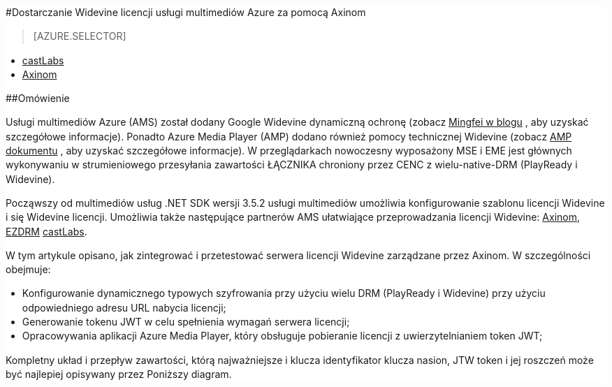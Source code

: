 <properties 
    pageTitle="Dostarczanie Widevine licencji usługi multimediów Azure za pomocą Axinom | Microsoft Azure" 
    description="W tym artykule opisano, jak usługi multimediów Azure (AMS) umożliwia przedstawianie strumień dynamicznie są szyfrowane za pomocą AMS PlayReady i Widevine DRMs. Licencja PlayReady pochodzi z serwera licencji PlayReady usługi multimediów i licencji Widevine został dostarczony przez serwer licencji Axinom." 
    services="media-services" 
    documentationCenter="" 
    authors="willzhan" 
    manager="dwrede" 
    editor=""/>

<tags 
    ms.service="media-services" 
    ms.workload="media" 
    ms.tgt_pltfrm="na" 
    ms.devlang="na" 
    ms.topic="article" 
    ms.date="09/26/2016"   
    ms.author="willzhan;Mingfeiy;rajputam;Juliako"/>

#<a name="using-axinom-to-deliver-widevine-licenses-to-azure-media-services"></a>Dostarczanie Widevine licencji usługi multimediów Azure za pomocą Axinom  

> [AZURE.SELECTOR]
- [castLabs](media-services-castlabs-integration.md)
- [Axinom](media-services-axinom-integration.md)

##<a name="overview"></a>Omówienie

Usługi multimediów Azure (AMS) został dodany Google Widevine dynamiczną ochronę (zobacz [Mingfei w blogu](https://azure.microsoft.com/blog/azure-media-services-adds-google-widevine-packaging-for-delivering-multi-drm-stream/) , aby uzyskać szczegółowe informacje). Ponadto Azure Media Player (AMP) dodano również pomocy technicznej Widevine (zobacz [AMP dokumentu](http://amp.azure.net/libs/amp/latest/docs/) , aby uzyskać szczegółowe informacje). W przeglądarkach nowoczesny wyposażony MSE i EME jest głównych wykonywaniu w strumieniowego przesyłania zawartości ŁĄCZNIKA chroniony przez CENC z wielu-native-DRM (PlayReady i Widevine).

Począwszy od multimediów usług .NET SDK wersji 3.5.2 usługi multimediów umożliwia konfigurowanie szablonu licencji Widevine i się Widevine licencji. Umożliwia także następujące partnerów AMS ułatwiające przeprowadzania licencji Widevine: [Axinom](http://www.axinom.com/press/ibc-axinom-drm-6/), [EZDRM](http://ezdrm.com/) [castLabs](http://castlabs.com/company/partners/azure/).

W tym artykule opisano, jak zintegrować i przetestować serwera licencji Widevine zarządzane przez Axinom. W szczególności obejmuje:  

- Konfigurowanie dynamicznego typowych szyfrowania przy użyciu wielu DRM (PlayReady i Widevine) przy użyciu odpowiedniego adresu URL nabycia licencji;
- Generowanie tokenu JWT w celu spełnienia wymagań serwera licencji;
- Opracowywania aplikacji Azure Media Player, który obsługuje pobieranie licencji z uwierzytelnianiem token JWT;

Kompletny układ i przepływ zawartości, którą najważniejsze i klucza identyfikator klucza nasion, JTW token i jej roszczeń może być najlepiej opisywany przez Poniższy diagram.
